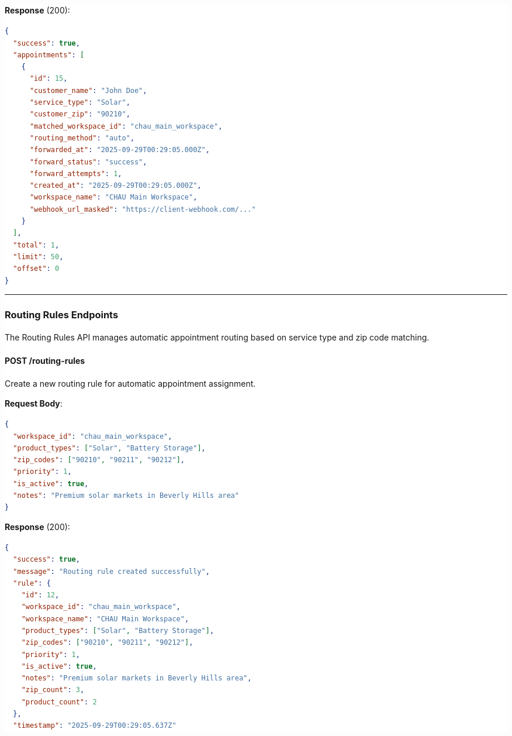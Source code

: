 **Response** (200):
```json
{
  "success": true,
  "appointments": [
    {
      "id": 15,
      "customer_name": "John Doe",
      "service_type": "Solar",
      "customer_zip": "90210",
      "matched_workspace_id": "chau_main_workspace",
      "routing_method": "auto",
      "forwarded_at": "2025-09-29T00:29:05.000Z",
      "forward_status": "success",
      "forward_attempts": 1,
      "created_at": "2025-09-29T00:29:05.000Z",
      "workspace_name": "CHAU Main Workspace",
      "webhook_url_masked": "https://client-webhook.com/..."
    }
  ],
  "total": 1,
  "limit": 50,
  "offset": 0
}
```

---

### Routing Rules Endpoints

The Routing Rules API manages automatic appointment routing based on service type and zip code matching.

#### POST /routing-rules
Create a new routing rule for automatic appointment assignment.

**Request Body**:
```json
{
  "workspace_id": "chau_main_workspace",
  "product_types": ["Solar", "Battery Storage"],
  "zip_codes": ["90210", "90211", "90212"],
  "priority": 1,
  "is_active": true,
  "notes": "Premium solar markets in Beverly Hills area"
}
```

**Response** (200):
```json
{
  "success": true,
  "message": "Routing rule created successfully",
  "rule": {
    "id": 12,
    "workspace_id": "chau_main_workspace",
    "workspace_name": "CHAU Main Workspace",
    "product_types": ["Solar", "Battery Storage"],
    "zip_codes": ["90210", "90211", "90212"],
    "priority": 1,
    "is_active": true,
    "notes": "Premium solar markets in Beverly Hills area",
    "zip_count": 3,
    "product_count": 2
  },
  "timestamp": "2025-09-29T00:29:05.637Z"
```